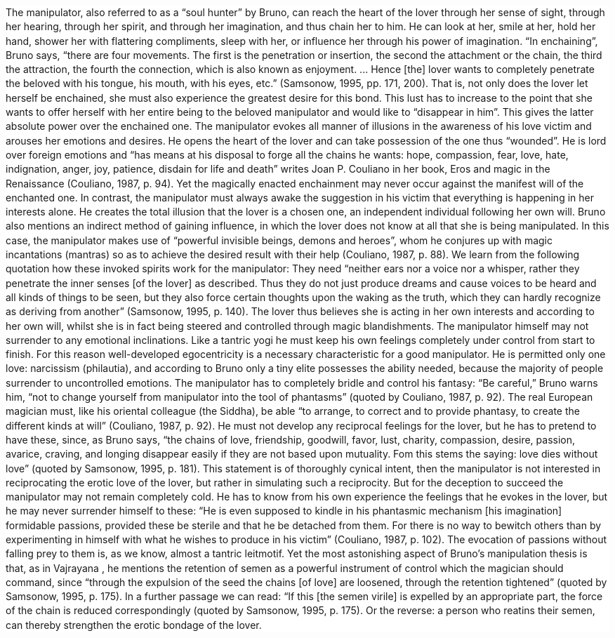 The manipulator, also referred to as a “soul hunter” by Bruno, can reach the heart of the lover through her sense of sight, through her hearing, through her spirit, and through her imagination, and thus chain her to him. He can look at her, smile at her, hold her hand, shower her with flattering compliments, sleep with her, or influence her through his power of imagination. “In enchaining”, Bruno says, “there are four movements. The first is the penetration or insertion, the second the attachment or the chain, the third the attraction, the fourth the connection, which is also known as enjoyment. ... Hence [the] lover wants to completely penetrate the beloved with his tongue, his mouth, with his eyes, etc.” (Samsonow, 1995, pp. 171, 200). That is, not only does the lover let herself be enchained, she must also experience the greatest desire for this bond. This lust has to increase to the point that she wants to offer herself with her entire being to the beloved manipulator and would like to “disappear in him”. This gives the latter absolute power over the enchained one.
The manipulator evokes all manner of illusions in the awareness of his love victim and arouses her emotions and desires. He opens the heart of the lover and can take possession of the one thus “wounded”. He is lord over foreign emotions and “has means at his disposal to forge all the chains he wants: hope, compassion, fear, love, hate, indignation, anger, joy, patience, disdain for life and death” writes Joan P. Couliano in her book, Eros and magic in the Renaissance (Couliano, 1987, p. 94). Yet the magically enacted enchainment may never occur against the manifest will of the enchanted one. In contrast, the manipulator must always awake the suggestion in his victim that everything is happening in her interests alone. He creates the total illusion that the lover is a chosen one, an independent individual following her own will.
Bruno also mentions an indirect method of gaining influence, in which the lover does not know at all that she is being manipulated. In this case, the manipulator makes use of “powerful invisible beings, demons and heroes”, whom he conjures up with magic incantations (mantras) so as to achieve the desired result with their help (Couliano, 1987, p. 88). We learn from the following quotation how these invoked spirits work for the manipulator: They need “neither ears nor a voice nor a whisper, rather they penetrate the inner senses [of the lover] as described. Thus they do not just produce dreams and cause voices to be heard and all kinds of things to be seen, but they also force certain thoughts upon the waking as the truth, which they can hardly recognize as deriving from another” (Samsonow, 1995, p. 140). The lover thus believes she is acting in her own interests and according to her own will, whilst she is in fact being steered and controlled through magic blandishments.
The manipulator himself may not surrender to any emotional inclinations. Like a tantric yogi he must keep his own feelings completely under control from start to finish. For this reason well-developed egocentricity is a necessary characteristic for a good manipulator. He is permitted only one love: narcissism (philautia), and according to Bruno only a tiny elite possesses the ability needed, because the majority of people surrender to uncontrolled emotions. The manipulator has to completely bridle and control his fantasy: “Be careful,” Bruno warns him, “not to change yourself from manipulator into the tool of phantasms” (quoted by Couliano, 1987, p. 92). The real European magician must, like his oriental colleague (the Siddha), be able “to arrange, to correct and to provide phantasy, to create the different kinds at will” (Couliano, 1987, p. 92).
He must not develop any reciprocal feelings for the lover, but he has to pretend to have these, since, as Bruno says, “the chains of love, friendship, goodwill, favor, lust, charity, compassion, desire, passion, avarice, craving, and longing disappear easily if they are not based upon mutuality. Fom this stems the saying: love dies without love” (quoted by Samsonow, 1995, p. 181). This statement is of thoroughly cynical intent, then the manipulator is not interested in reciprocating the erotic love of the lover, but rather in simulating such a reciprocity.
But for the deception to succeed the manipulator may not remain completely cold. He has to know from his own experience the feelings that he evokes in the lover, but he may never surrender himself to these: “He is even supposed to kindle in his phantasmic mechanism [his imagination] formidable passions, provided these be sterile and that he be detached from them. For there is no way to bewitch others than by experimenting in himself with what he wishes to produce in his victim” (Couliano, 1987, p. 102). The evocation of passions without falling prey to them is, as we know, almost a tantric leitmotif.
Yet the most astonishing aspect of Bruno’s manipulation thesis is that, as in Vajrayana , he mentions the retention of semen as a powerful instrument of control which the magician should command, since “through the expulsion of the seed the chains [of love] are loosened, through the retention tightened” (quoted by Samsonow, 1995, p. 175). In a further passage we can read: “If this [the semen virile] is expelled by an appropriate part, the force of the chain is reduced correspondingly (quoted by Samsonow, 1995, p. 175). Or the reverse: a person who reatins their semen, can thereby strengthen the erotic bondage of the lover.